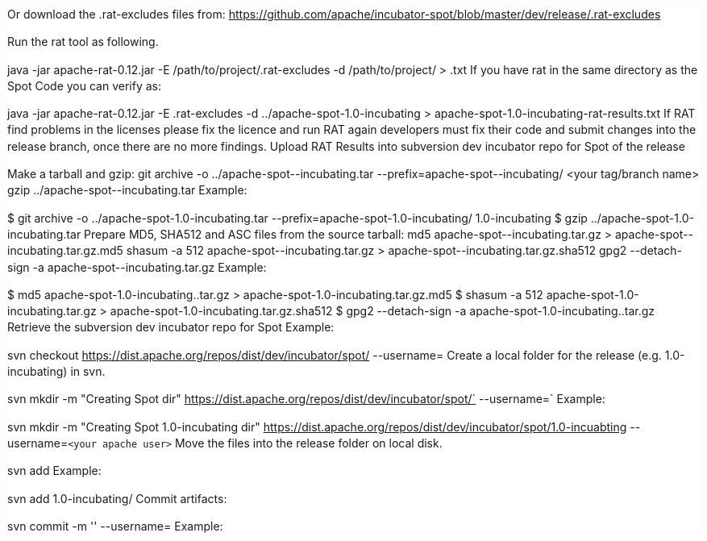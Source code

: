 Or download the .rat-excludes files from: https://github.com/apache/incubator-spot/blob/master/dev/release/.rat-excludes

Run the rat tool as following.

java -jar apache-rat-0.12.jar -E /path/to/project/.rat-excludes -d /path/to/project/ > <to output file>.txt
If you have rat in the same directory as the Spot Code you can verify as:

java -jar apache-rat-0.12.jar -E .rat-excludes -d ../apache-spot-1.0-incubating > apache-spot-1.0-incubating-rat-results.txt
If RAT find problems in the licenses please fix the licence and run RAT again developers must fix their code and submit changes into the release branch, once there are no more findings. Upload RAT Results into subversion dev incubator repo for Spot of the release

Make a tarball and gzip:
git archive -o ../apache-spot-<your release name>-incubating.tar --prefix=apache-spot-<your release name>-incubating/ <your tag/branch name>
gzip ../apache-spot-<your release name>-incubating.tar
Example:

$ git archive -o ../apache-spot-1.0-incubating.tar --prefix=apache-spot-1.0-incubating/ 1.0-incubating
$ gzip ../apache-spot-1.0-incubating.tar
Prepare MD5, SHA512 and ASC files from the source tarball:
md5 apache-spot-<your release name>-incubating.tar.gz > apache-spot-<your release name>-incubating.tar.gz.md5
shasum -a 512 apache-spot-<your release name>-incubating.tar.gz > apache-spot-<your release name>-incubating.tar.gz.sha512
gpg2 --detach-sign -a apache-spot-<your release name>-incubating.tar.gz
Example:

$ md5 apache-spot-1.0-incubating..tar.gz > apache-spot-1.0-incubating.tar.gz.md5
$ shasum -a 512 apache-spot-1.0-incubating.tar.gz > apache-spot-1.0-incubating.tar.gz.sha512
$ gpg2 --detach-sign -a apache-spot-1.0-incubating..tar.gz
Retrieve the subversion dev incubator repo for Spot
Example:

svn checkout https://dist.apache.org/repos/dist/dev/incubator/spot/ --username=<your apache user>
Create a local folder for the release (e.g. 1.0-incubating) in svn.

svn mkdir -m "Creating Spot <release number> dir" https://dist.apache.org/repos/dist/dev/incubator/spot/` --username=`
Example:

svn mkdir -m "Creating Spot 1.0-incubating dir" https://dist.apache.org/repos/dist/dev/incubator/spot/1.0-incuabting --username=`<your apache user>`
Move the files into the release folder on local disk.

svn add <release folder>
Example:

svn add 1.0-incubating/
Commit artifacts:

svn commit -m '<custom message>' --username=<your apache user id>
Example:
